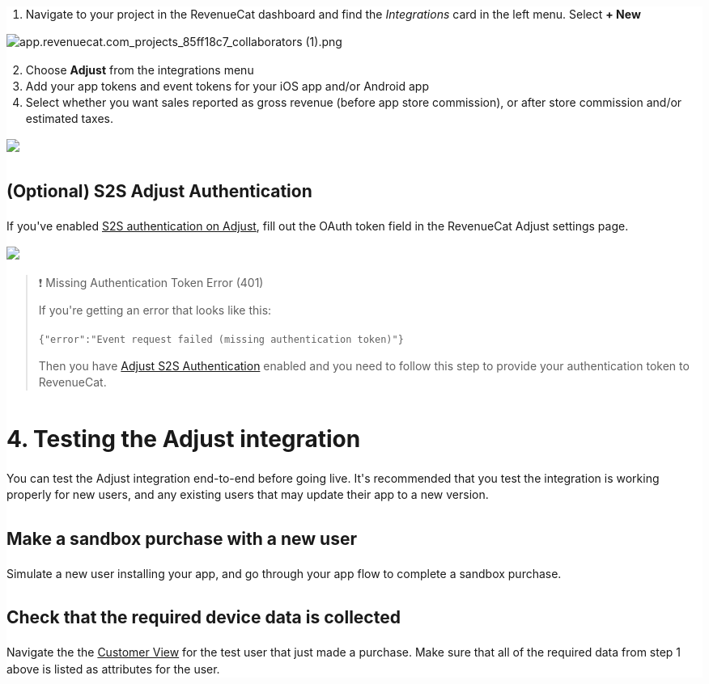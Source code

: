 1. Navigate to your project in the RevenueCat dashboard and find the _Integrations_ card in the left menu. Select **+ New** 

![](https://files.readme.io/5cea364-app.revenuecat.com_projects_85ff18c7_collaborators_1.png "app.revenuecat.com_projects_85ff18c7_collaborators (1).png")



2. Choose **Adjust** from the integrations menu
3. Add your app tokens and event tokens for your iOS app and/or Android app
4. Select whether you want sales reported as gross revenue (before app store commission), or after store commission and/or estimated taxes.

![](https://files.readme.io/24b0991-app.revenuecat.com_projects_85ff18c7_integrations_adjust.png)



## (Optional) S2S Adjust Authentication

If you've enabled [S2S authentication on Adjust](https://help.adjust.com/en/article/server-to-server-s2s-security), fill out the OAuth token field in the RevenueCat Adjust settings page.

![](https://files.readme.io/8d7ab80-Screenshot_2023-03-28_at_2.06.43_PM.png)



> ❗️ Missing Authentication Token Error (401)
> 
> If you're getting an error that looks like this:
> 
> ```
> {"error":"Event request failed (missing authentication token)"}
> ```
> 
> Then you have [Adjust S2S Authentication](https://help.adjust.com/en/article/server-to-server-s2s-security) enabled and you need to follow this step to provide your authentication token to RevenueCat.

# 4. Testing the Adjust integration

You can test the Adjust integration end-to-end before going live. It's recommended that you test the integration is working properly for new users, and any existing users that may update their app to a new version.

## Make a sandbox purchase with a new user

Simulate a new user installing your app, and go through your app flow to complete a sandbox purchase.

## Check that the required device data is collected

Navigate the the [Customer View](doc:customers) for the test user that just made a purchase. Make sure that all of the required data from step 1 above is listed as attributes for the user.
